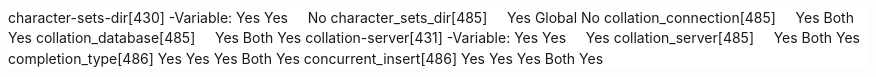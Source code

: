 </tr>
<tr>
<td>character-sets-dir[430] -Variable:</td>
<td>Yes</td>
<td>Yes</td>
<td>&nbsp;</td>
<td>&nbsp;</td>
<td>No</td>
</tr>
<tr>
<td>character_sets_dir[485]</td>
<td>&nbsp;</td>
<td>&nbsp;</td>
<td>Yes </td>
<td>Global</td>
<td>No</td>
</tr>
<tr>
<td>collation_connection[485]</td>
<td>&nbsp;</td>
<td>&nbsp;</td>
<td>Yes </td>
<td> Both</td>
<td>Yes</td>
</tr>
<tr>
<td>collation_database[485]</td>
<td>&nbsp;</td>
<td>&nbsp;</td>
<td>Yes </td>
<td> Both</td>
<td>Yes</td>
</tr>
<tr>
<td>collation-server[431] -Variable:</td>
<td>Yes</td>
<td>Yes</td>
<td>&nbsp;</td>
<td>&nbsp;</td>
<td>Yes</td>
</tr>
<tr>
<td>collation_server[485]</td>
<td>&nbsp;</td>
<td>&nbsp;</td>
<td>Yes </td>
<td> Both</td>
<td>Yes</td>
</tr>
<tr>
<td>completion_type[486]</td>
<td>Yes</td>
<td>Yes</td>
<td>Yes </td>
<td> Both</td>
<td>Yes</td>
</tr>
<tr>
<td>concurrent_insert[486]</td>
<td>Yes</td>
<td>Yes</td>
<td>Yes </td>
<td> Both</td>
<td>Yes</td>

 [13.7.4]: ./docs/Chapter_13/13.7.4_SET_Syntax.md
 [13.7.5.40]: ./docs/Chapter_13/13.7.5_SQL_Syntax_for_Prepared_statements.md#13.7.5.40